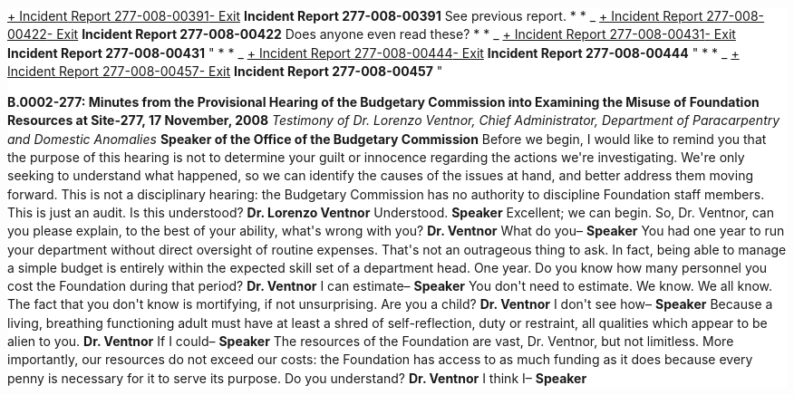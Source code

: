 [\+ Incident Report 277-008-00391](javascript:;)[\- Exit](javascript:;)
**Incident Report 277-008-00391**
See previous report.
            *               * _
[\+ Incident Report 277-008-00422](javascript:;)[\- Exit](javascript:;)
**Incident Report 277-008-00422**
Does anyone even read these?
              *                 * _
[\+ Incident Report 277-008-00431](javascript:;)[\- Exit](javascript:;)
**Incident Report 277-008-00431**
"
                *                   * _
[\+ Incident Report 277-008-00444](javascript:;)[\- Exit](javascript:;)
**Incident Report 277-008-00444**
"
                  *                     * _
[\+ Incident Report 277-008-00457](javascript:;)[\- Exit](javascript:;)
**Incident Report 277-008-00457**
"

**B.0002-277: Minutes from the Provisional Hearing of the Budgetary Commission into Examining the Misuse of Foundation Resources at Site-277, 17 November, 2008**
_Testimony of Dr. Lorenzo Ventnor, Chief Administrator, Department of Paracarpentry and Domestic Anomalies_
**Speaker of the Office of the Budgetary Commission**
Before we begin, I would like to remind you that the purpose of this hearing is not to determine your guilt or innocence regarding the actions we're investigating. We're only seeking to understand what happened, so we can identify the causes of the issues at hand, and better address them moving forward. This is not a disciplinary hearing: the Budgetary Commission has no authority to discipline Foundation staff members. This is just an audit. Is this understood?
**Dr. Lorenzo Ventnor**
Understood.
**Speaker**
Excellent; we can begin. So, Dr. Ventnor, can you please explain, to the best of your ability, what's wrong with you?
**Dr. Ventnor**
What do you–
**Speaker**
You had one year to run your department without direct oversight of routine expenses. That's not an outrageous thing to ask. In fact, being able to manage a simple budget is entirely within the expected skill set of a department head. One year. Do you know how many personnel you cost the Foundation during that period?
**Dr. Ventnor**
I can estimate–
**Speaker**
You don't need to estimate. We know. We all know. The fact that you don't know is mortifying, if not unsurprising. Are you a child?
**Dr. Ventnor**
I don't see how–
**Speaker**
Because a living, breathing functioning adult must have at least a shred of self-reflection, duty or restraint, all qualities which appear to be alien to you.
**Dr. Ventnor**
If I could–
**Speaker**
The resources of the Foundation are vast, Dr. Ventnor, but not limitless. More importantly, our resources do not exceed our costs: the Foundation has access to as much funding as it does because every penny is necessary for it to serve its purpose. Do you understand?
**Dr. Ventnor**
I think I–
**Speaker**